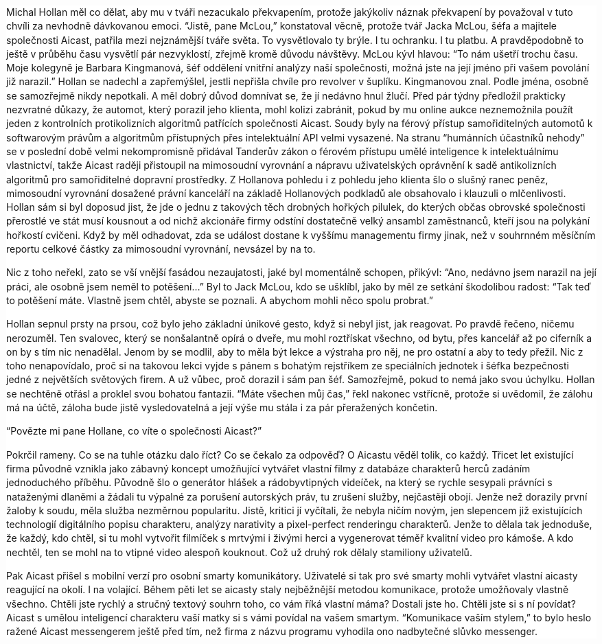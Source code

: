 Michal Hollan měl co dělat, aby mu v tváři nezacukalo překvapením, protože jakýkoliv náznak překvapení by považoval v tuto chvíli za nevhodně dávkovanou emoci. 
“Jistě, pane McLou,” konstatoval věcně, protože tvář Jacka McLou, šéfa a majitele společnosti Aicast, patřila mezi nejznámější tváře světa. To vysvětlovalo ty brýle. I tu ochranku. I tu platbu. A pravděpodobně to ještě v průběhu času vysvětlí pár nezvyklostí, zřejmě kromě důvodu návštěvy. 
McLou kývl hlavou: “To nám ušetří trochu času. Moje kolegyně je Barbara Kingmanová, šéf oddělení vnitřní analýzy naší společnosti, možná jste na její jméno při vašem povolání již narazil.”
Hollan se nadechl a zapřemýšlel, jestli nepřišla chvíle pro revolver v šuplíku. Kingmanovou znal. Podle jména, osobně se samozřejmě nikdy nepotkali. A měl dobrý důvod domnívat se, že jí nedávno hnul žlučí. Před pár týdny předložil prakticky nezvratné důkazy, že automot, který porazil jeho klienta, mohl kolizi zabránit, pokud by mu online aukce neznemožnila použít jeden z kontrolních protikolizních algoritmů patřících společnosti Aicast.  Soudy byly na férový přístup samořiditelných automotů k softwarovým právům a algoritmům přístupných přes intelektuální API velmi vysazené. Na stranu “humánních účastníků nehody” se v poslední době velmi nekompromisně přidával Tanderův zákon o férovém přístupu umělé inteligence k intelektuálnímu vlastnictví, takže Aicast raději přistoupil na mimosoudní vyrovnání a nápravu uživatelských oprávnění k sadě antikolizních algoritmů pro samořiditelné dopravní prostředky. Z Hollanova pohledu i z pohledu jeho klienta šlo o slušný ranec peněz, mimosoudní vyrovnání dosažené právní kanceláří na základě Hollanových podkladů ale obsahovalo i klauzuli o mlčenlivosti. Hollan sám si byl doposud jist, že jde o jednu z takových těch drobných hořkých pilulek, do kterých občas obrovské společnosti přerostlé ve stát musí kousnout a od nichž akcionáře firmy odstíní dostatečně velký ansambl zaměstnanců, kteří jsou na polykání hořkostí cvičeni. Když by měl odhadovat, zda se událost dostane k vyššímu managementu firmy jinak, než v souhrnném měsíčním reportu celkové částky za mimosoudní vyrovnání, nevsázel by na to. 

Nic z toho neřekl, zato se vší vnější fasádou nezaujatosti, jaké byl momentálně schopen, přikývl: “Ano, nedávno jsem narazil na její práci, ale osobně jsem neměl to potěšení…”
Byl to Jack McLou, kdo se ušklíbl, jako by měl ze setkání škodolibou radost: “Tak teď to potěšení máte. Vlastně jsem chtěl, abyste se poznali. A abychom mohli něco spolu probrat.”

Hollan sepnul prsty na prsou, což bylo jeho základní únikové gesto, když si nebyl jist, jak reagovat. Po pravdě řečeno, ničemu nerozuměl. Ten svalovec, který se nonšalantně opírá o dveře, mu mohl roztřískat všechno, od bytu, přes kancelář až po ciferník a on by s tím nic nenadělal. Jenom by se modlil, aby to měla být lekce a výstraha pro něj, ne pro ostatní a aby to tedy přežil. Nic z toho nenapovídalo, proč si na takovou lekci vyjde s pánem s bohatým rejstříkem ze speciálních jednotek i šéfka bezpečnosti jedné z největších světových firem. A už vůbec, proč  dorazil i sám pan šéf. Samozřejmě, pokud to nemá jako svou úchylku. Hollan se nechtěně otřásl a proklel svou bohatou fantazii. 
“Máte všechen můj čas,” řekl nakonec vstřícně, protože si uvědomil, že zálohu má na účtě, záloha bude jistě vysledovatelná a její výše mu stála i za pár přeražených končetin.
 
“Povězte mi pane Hollane, co víte o společnosti Aicast?”

Pokrčil rameny. Co se na tuhle otázku dalo říct? Co se čekalo za odpověď? O Aicastu věděl tolik, co každý. Třicet let existující firma původně vznikla jako zábavný koncept umožňující vytvářet vlastní filmy z databáze charakterů herců zadáním jednoduchého příběhu. Původně šlo o generátor hlášek a rádobyvtipných videíček, na který se rychle sesypali právníci s nataženými dlaněmi a žádali tu výpalné za porušení autorských práv, tu zrušení služby, nejčastěji obojí. Jenže než dorazily první žaloby k soudu, měla služba nezměrnou popularitu. Jistě, kritici jí vyčítali, že nebyla ničím novým, jen slepencem již existujících technologií digitálního popisu charakteru, analýzy narativity a pixel-perfect renderingu charakterů. Jenže to dělala tak jednoduše, že každý, kdo chtěl, si tu mohl vytvořit filmíček s mrtvými i živými herci a vygenerovat téměř kvalitní video pro kámoše. A kdo nechtěl, ten se mohl na to vtipné video alespoň kouknout. Což už druhý rok dělaly stamiliony uživatelů. 

Pak Aicast přišel s mobilní verzí pro osobní smarty komunikátory. Uživatelé si tak pro své smarty mohli vytvářet vlastní aicasty reagující na okolí. I na volající. Během pěti let se aicasty staly nejběžnější metodou komunikace, protože umožňovaly vlastně všechno. Chtěli jste rychlý a stručný textový souhrn toho, co vám říká vlastní máma? Dostali jste ho. Chtěli jste si s ní povídat? Aicast s umělou inteligencí charakteru vaší matky si s vámi povídal na vašem smartym. “Komunikace vaším stylem,” to bylo heslo ražené Aicast messengerem ještě před tím, než firma z názvu programu vyhodila ono nadbytečné slůvko messenger. 
